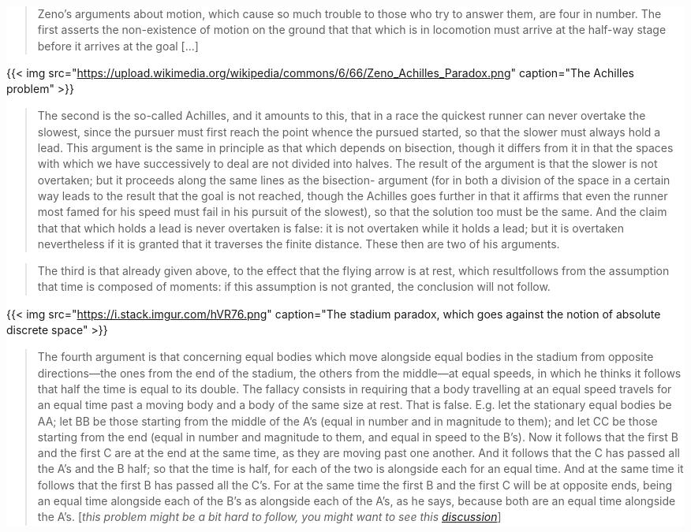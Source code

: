 > Zeno’s arguments about motion, which cause so much trouble to those who try to answer
them, are four in number. The first asserts the non-existence of motion on the ground that that which is in locomotion
must arrive at the half-way stage before it arrives at the goal [...] <br>

{{< img src="https://upload.wikimedia.org/wikipedia/commons/6/66/Zeno_Achilles_Paradox.png" caption="The Achilles problem" >}}

> The second is the so-called Achilles, and it amounts to this, that in a race the quickest runner can never overtake the slowest, since the pursuer must first reach the point whence the pursued started, so that the slower must always hold a lead. This argument is the same in principle as that which depends on bisection, though it differs from it in that the spaces with which we have successively to deal are not divided into halves. The result of the argument is that the slower is not overtaken; but it proceeds along the same lines as the bisection- argument (for in both a division of the space in a certain way leads to the result that the goal is not reached, though the Achilles goes further in that it affirms that even the runner most famed for his speed must fail in his pursuit of the slowest), so that the solution too must be the same. And the claim that that which holds a lead is never overtaken is false: it is not overtaken while it holds a lead; but it is overtaken nevertheless if it is granted that it traverses the finite distance. These then are two of his arguments.

> The third is that already given above, to the effect that the flying arrow is at rest, which resultfollows from the assumption that time is composed of moments: if this assumption is not granted, the conclusion will not follow.

{{< img src="https://i.stack.imgur.com/hVR76.png" caption="The stadium paradox, which goes against the notion of absolute discrete space" >}}

> The fourth argument is that concerning equal bodies which move alongside equal bodies in the stadium from opposite directions—the ones from the end of the stadium, the others from the middle—at equal speeds, in which he thinks it follows that half the time is equal to its double. The fallacy consists in requiring that a body travelling at an equal speed travels for an equal time past a moving body and a body of the same size at rest. That is false. E.g. let the stationary equal bodies be AA; let BB be those starting from the middle of the A’s (equal in number and in magnitude to them); and let CC be those starting from the end (equal in number and magnitude to them, and equal in speed to the B’s). Now it follows that the first B and the first C are at the end at the same time, as they are moving past one another. And it follows that the C has passed all the A’s and the B half; so that the time is half, for each of the two is alongside each for an equal time. And at the same time it follows that the first B has passed all the C’s. For at the same time the first B and the first C will be at opposite ends, being an equal time alongside each of the B’s as alongside each of the A’s, as he says, because both are an equal time alongside the A’s. [*this problem might be a bit hard to follow, you might want to see this [discussion](https://philosophy.stackexchange.com/questions/73351/zenos-stadium-paradox-if-space-is-not-continuous-or-discrete-what-is-it)*]
